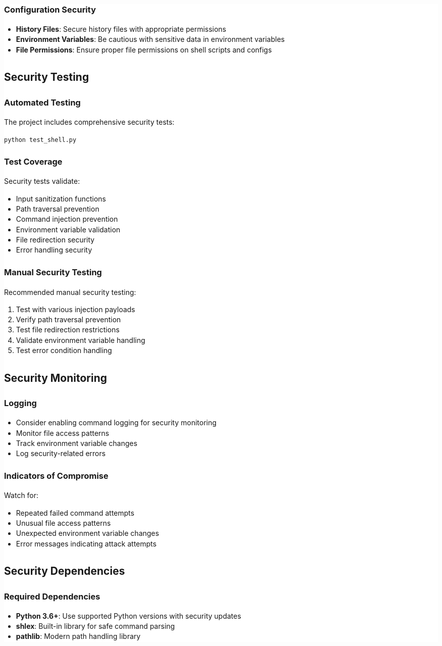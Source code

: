 ### Configuration Security
- **History Files**: Secure history files with appropriate permissions
- **Environment Variables**: Be cautious with sensitive data in environment variables
- **File Permissions**: Ensure proper file permissions on shell scripts and configs

## Security Testing

### Automated Testing
The project includes comprehensive security tests:
```bash
python test_shell.py
```

### Test Coverage
Security tests validate:
- Input sanitization functions
- Path traversal prevention
- Command injection prevention
- Environment variable validation
- File redirection security
- Error handling security

### Manual Security Testing
Recommended manual security testing:
1. Test with various injection payloads
2. Verify path traversal prevention
3. Test file redirection restrictions
4. Validate environment variable handling
5. Test error condition handling

## Security Monitoring

### Logging
- Consider enabling command logging for security monitoring
- Monitor file access patterns
- Track environment variable changes
- Log security-related errors

### Indicators of Compromise
Watch for:
- Repeated failed command attempts
- Unusual file access patterns
- Unexpected environment variable changes
- Error messages indicating attack attempts

## Security Dependencies

### Required Dependencies
- **Python 3.6+**: Use supported Python versions with security updates
- **shlex**: Built-in library for safe command parsing
- **pathlib**: Modern path handling library
